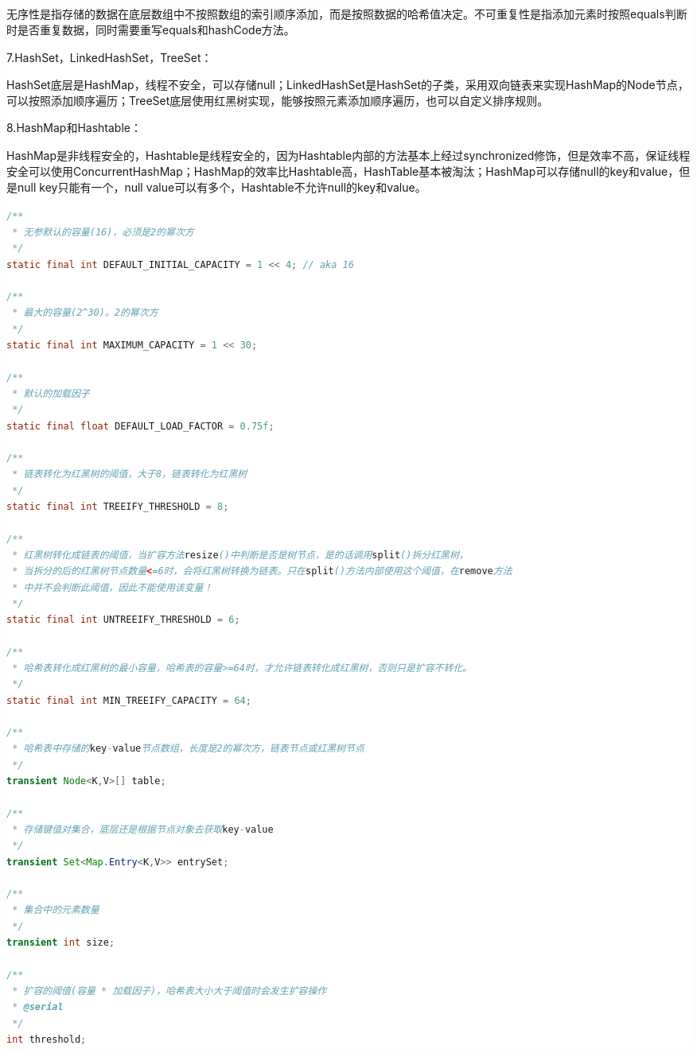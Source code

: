 无序性是指存储的数据在底层数组中不按照数组的索引顺序添加，而是按照数据的哈希值决定。不可重复性是指添加元素时按照equals判断时是否重复数据，同时需要重写equals和hashCode方法。

7.HashSet，LinkedHashSet，TreeSet：

HashSet底层是HashMap，线程不安全，可以存储null；LinkedHashSet是HashSet的子类，采用双向链表来实现HashMap的Node节点，可以按照添加顺序遍历；TreeSet底层使用红黑树实现，能够按照元素添加顺序遍历，也可以自定义排序规则。

8.HashMap和Hashtable：

HashMap是非线程安全的，Hashtable是线程安全的，因为Hashtable内部的方法基本上经过synchronized修饰，但是效率不高，保证线程安全可以使用ConcurrentHashMap；HashMap的效率比Hashtable高，HashTable基本被淘汰；HashMap可以存储null的key和value，但是null key只能有一个，null value可以有多个，Hashtable不允许null的key和value。

```java
/**
 * 无参默认的容量(16)，必须是2的幂次方
 */
static final int DEFAULT_INITIAL_CAPACITY = 1 << 4; // aka 16

/**
 * 最大的容量(2^30)。2的幂次方
 */
static final int MAXIMUM_CAPACITY = 1 << 30;

/**
 * 默认的加载因子
 */
static final float DEFAULT_LOAD_FACTOR = 0.75f;

/**
 * 链表转化为红黑树的阈值，大于8，链表转化为红黑树
 */
static final int TREEIFY_THRESHOLD = 8;

/**
 * 红黑树转化成链表的阈值，当扩容方法resize()中判断是否是树节点，是的话调用split()拆分红黑树，
 * 当拆分的后的红黑树节点数量<=6时，会将红黑树转换为链表。只在split()方法内部使用这个阈值，在remove方法
 * 中并不会判断此阈值，因此不能使用该变量！
 */
static final int UNTREEIFY_THRESHOLD = 6;

/**
 * 哈希表转化成红黑树的最小容量，哈希表的容量>=64时，才允许链表转化成红黑树，否则只是扩容不转化。
 */
static final int MIN_TREEIFY_CAPACITY = 64;

/**
 * 哈希表中存储的key-value节点数组，长度是2的幂次方，链表节点或红黑树节点
 */
transient Node<K,V>[] table;

/**
 * 存储键值对集合，底层还是根据节点对象去获取key-value
 */
transient Set<Map.Entry<K,V>> entrySet;

/**
 * 集合中的元素数量
 */
transient int size;

/**
 * 扩容的阈值(容量 * 加载因子)，哈希表大小大于阈值时会发生扩容操作
 * @serial
 */
int threshold;
```